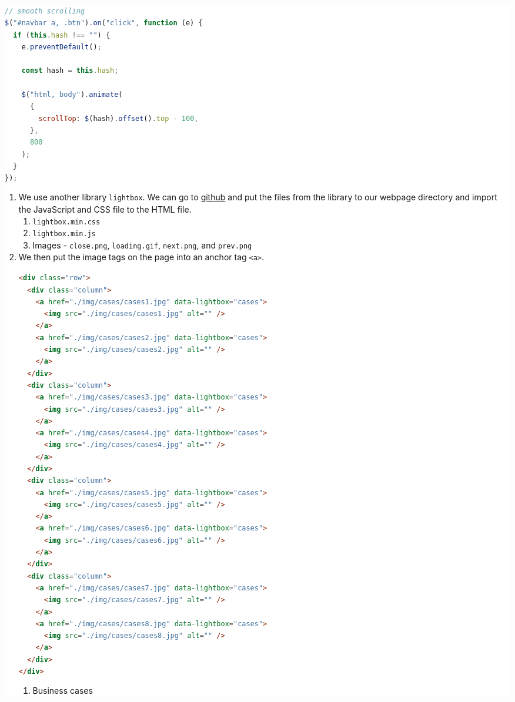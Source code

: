    ```js
   // smooth scrolling
   $("#navbar a, .btn").on("click", function (e) {
     if (this.hash !== "") {
       e.preventDefault();

       const hash = this.hash;

       $("html, body").animate(
         {
           scrollTop: $(hash).offset().top - 100,
         },
         800
       );
     }
   });
   ```

1. We use another library `lightbox`. We can go to [github](https://github.com/lokesh/lightbox2) and put the files from the library to our webpage directory and import the JavaScript and CSS file to the HTML file.
   1. `lightbox.min.css`
   1. `lightbox.min.js`
   1. Images - `close.png`, `loading.gif`, `next.png`, and `prev.png`
1. We then put the image tags on the page into an anchor tag `<a>`.
   ```html
   <div class="row">
     <div class="column">
       <a href="./img/cases/cases1.jpg" data-lightbox="cases">
         <img src="./img/cases/cases1.jpg" alt="" />
       </a>
       <a href="./img/cases/cases2.jpg" data-lightbox="cases">
         <img src="./img/cases/cases2.jpg" alt="" />
       </a>
     </div>
     <div class="column">
       <a href="./img/cases/cases3.jpg" data-lightbox="cases">
         <img src="./img/cases/cases3.jpg" alt="" />
       </a>
       <a href="./img/cases/cases4.jpg" data-lightbox="cases">
         <img src="./img/cases/cases4.jpg" alt="" />
       </a>
     </div>
     <div class="column">
       <a href="./img/cases/cases5.jpg" data-lightbox="cases">
         <img src="./img/cases/cases5.jpg" alt="" />
       </a>
       <a href="./img/cases/cases6.jpg" data-lightbox="cases">
         <img src="./img/cases/cases6.jpg" alt="" />
       </a>
     </div>
     <div class="column">
       <a href="./img/cases/cases7.jpg" data-lightbox="cases">
         <img src="./img/cases/cases7.jpg" alt="" />
       </a>
       <a href="./img/cases/cases8.jpg" data-lightbox="cases">
         <img src="./img/cases/cases8.jpg" alt="" />
       </a>
     </div>
   </div>
   ```
   1. Business cases